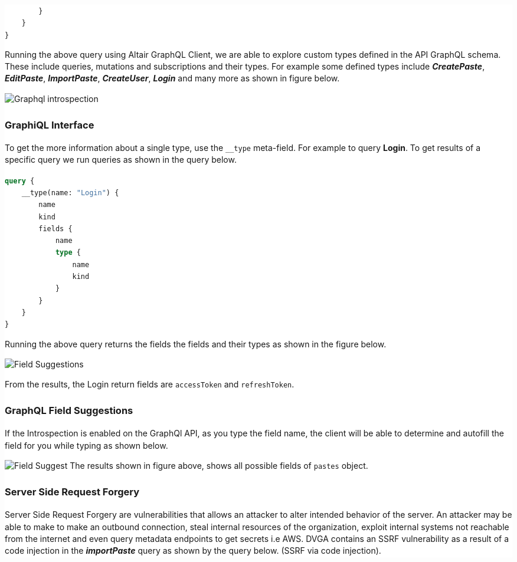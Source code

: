 ```graphql
        }
    }
}
```

Running the above query using Altair GraphQL Client, we are able to explore custom types defined in the API GraphQL schema. These include queries, mutations and subscriptions and their types. For example some defined types include **_CreatePaste_**, **_EditPaste_**, **_ImportPaste_**, **_CreateUser_**, **_Login_** and many more as shown in figure below.

![Graphql introspection](/graphql/graphql_introspection.png)

### GraphiQL Interface

To get the more information about a single type, use the `__type` meta-field. For example to query **Login**. To get results of a specific query we run queries as shown in the query below.

```graphql
query {
    __type(name: "Login") {
        name
        kind
        fields {
            name
            type {
                name
                kind
            }
        }
    }
}
```

Running the above query returns the fields the fields and their types as shown in the figure below.

![Field Suggestions](/graphql/graphql_fields.png)

From the results, the Login return fields are `accessToken` and `refreshToken`.

### GraphQL Field Suggestions

If the Introspection is enabled on the GraphQl API, as you type the field name, the client will be able to determine and autofill the field for you while typing as shown below.

![Field Suggest](/graphql/graphql_fieldsug.png)
The results shown in figure above, shows all possible fields of `pastes` object.

### Server Side Request Forgery

Server Side Request Forgery are vulnerabilities that allows an attacker to alter intended behavior of the server. An attacker may be able to make to make an outbound connection, steal internal resources of the organization, exploit internal systems not reachable from the internet and even query metadata endpoints to get secrets i.e AWS.
DVGA contains an SSRF vulnerability as a result of a code injection in the **_importPaste_** query as shown by the query below. (SSRF via code injection).
